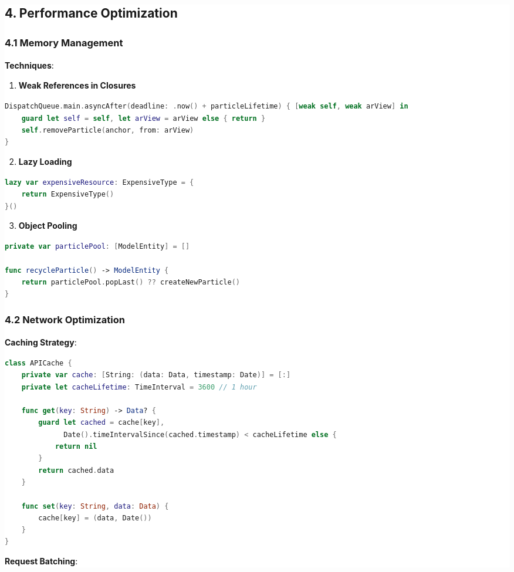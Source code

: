 
## 4. Performance Optimization

### 4.1 Memory Management

**Techniques**:

1. **Weak References in Closures**
```swift
DispatchQueue.main.asyncAfter(deadline: .now() + particleLifetime) { [weak self, weak arView] in
    guard let self = self, let arView = arView else { return }
    self.removeParticle(anchor, from: arView)
}
```

2. **Lazy Loading**
```swift
lazy var expensiveResource: ExpensiveType = {
    return ExpensiveType()
}()
```

3. **Object Pooling**
```swift
private var particlePool: [ModelEntity] = []

func recycleParticle() -> ModelEntity {
    return particlePool.popLast() ?? createNewParticle()
}
```

### 4.2 Network Optimization

**Caching Strategy**:

```swift
class APICache {
    private var cache: [String: (data: Data, timestamp: Date)] = [:]
    private let cacheLifetime: TimeInterval = 3600 // 1 hour

    func get(key: String) -> Data? {
        guard let cached = cache[key],
              Date().timeIntervalSince(cached.timestamp) < cacheLifetime else {
            return nil
        }
        return cached.data
    }

    func set(key: String, data: Data) {
        cache[key] = (data, Date())
    }
}
```

**Request Batching**:
